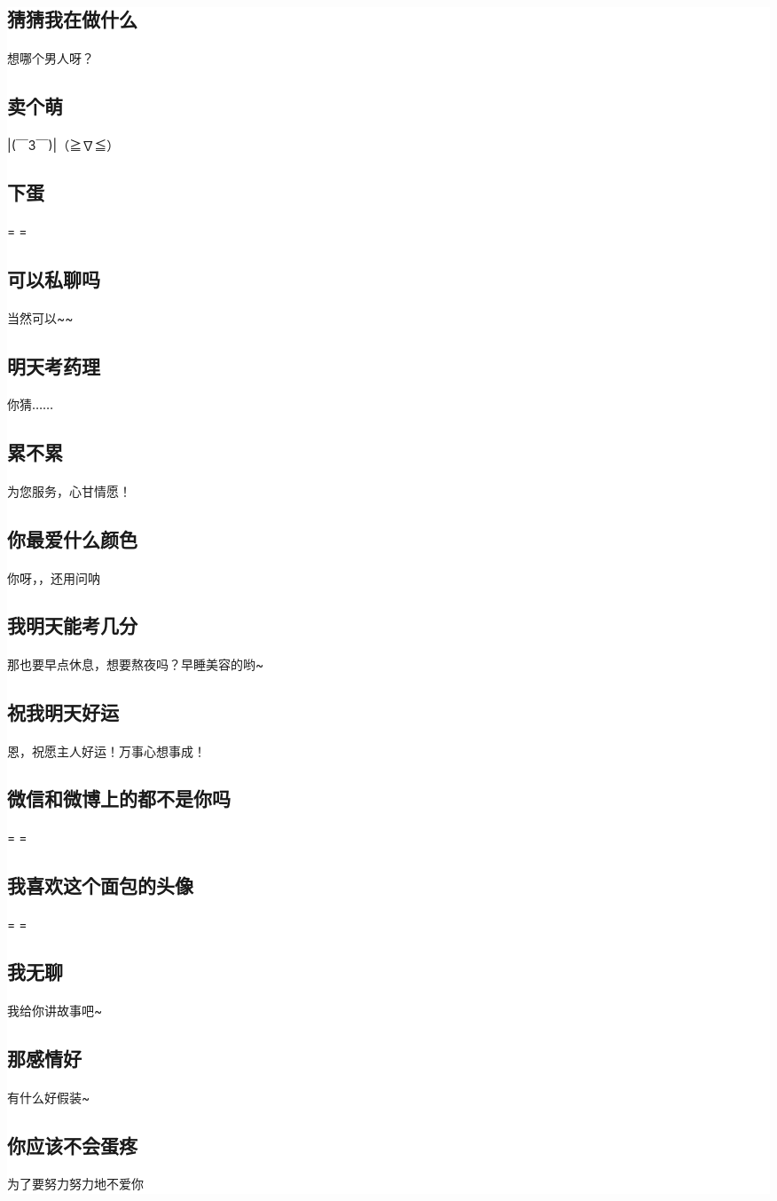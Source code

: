 ## 猜猜我在做什么
想哪个男人呀？

## 卖个萌
|(￣3￣)|（≧∇≦）

## 下蛋
= =

## 可以私聊吗
当然可以~~

## 明天考药理
你猜……

## 累不累
为您服务，心甘情愿！

## 你最爱什么颜色
你呀，，还用问呐

## 我明天能考几分
那也要早点休息，想要熬夜吗？早睡美容的哟~

## 祝我明天好运
恩，祝愿主人好运！万事心想事成！

## 微信和微博上的都不是你吗
= =

## 我喜欢这个面包的头像
= =

## 我无聊
我给你讲故事吧~

## 那感情好
有什么好假装~

## 你应该不会蛋疼
为了要努力努力地不爱你
